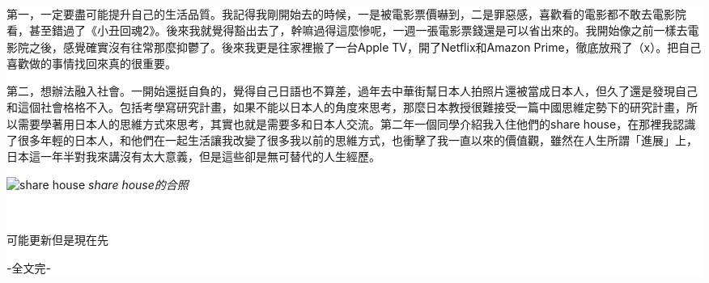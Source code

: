 第一，一定要盡可能提升自己的生活品質。我記得我剛開始去的時候，一是被電影票價嚇到，二是罪惡感，喜歡看的電影都不敢去電影院看，甚至錯過了《小丑回魂2》。後來我就覺得豁出去了，幹嘛過得這麼慘呢，一週一張電影票錢還是可以省出來的。我開始像之前一樣去電影院之後，感覺確實沒有往常那麼抑鬱了。後來我更是往家裡搬了一台Apple TV，開了Netflix和Amazon Prime，徹底放飛了（x）。把自己喜歡做的事情找回來真的很重要。

第二，想辦法融入社會。一開始還挺自負的，覺得自己日語也不算差，過年去中華街幫日本人拍照片還被當成日本人，但久了還是發現自己和這個社會格格不入。包括考學寫研究計畫，如果不能以日本人的角度來思考，那麼日本教授很難接受一篇中國思維定勢下的研究計畫，所以需要學著用日本人的思維方式來思考，其實也就是需要多和日本人交流。第二年一個同學介紹我入住他們的share house，在那裡我認識了很多年輕的日本人，和他們在一起生活讓我改變了很多我以前的思維方式，也衝擊了我一直以來的價值觀，雖然在人生所謂「進展」上，日本這一年半對我來講沒有太大意義，但是這些卻是無可替代的人生經歷。

![share house](IMG_4915_polarr.jpeg)
*share house的合照*


<br>

可能更新但是現在先

-全文完-